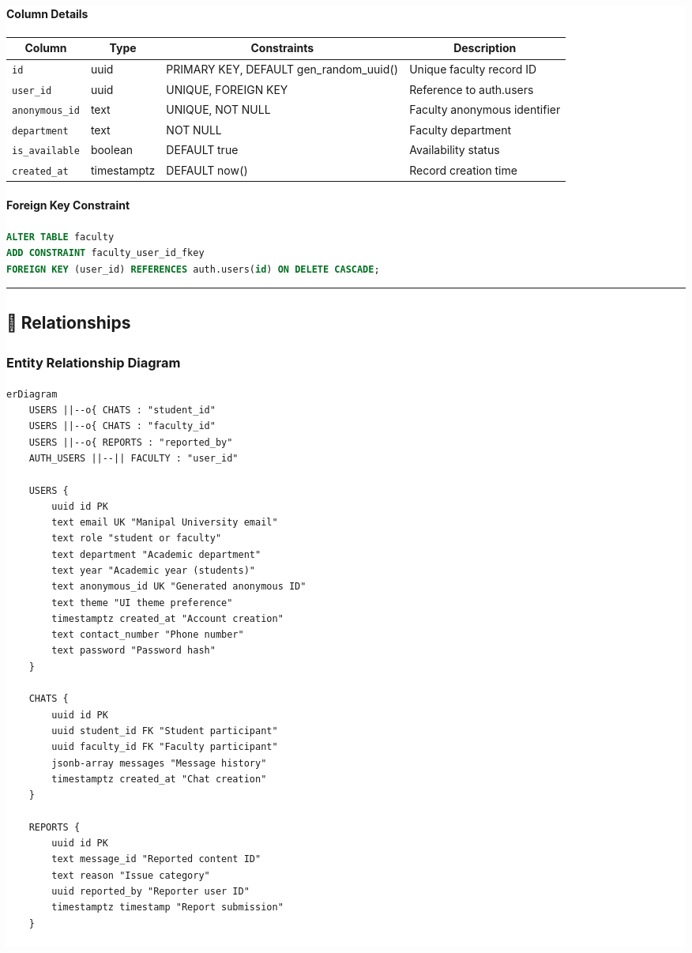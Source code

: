 #### Column Details

| Column | Type | Constraints | Description |
|--------|------|-------------|-------------|
| `id` | uuid | PRIMARY KEY, DEFAULT gen_random_uuid() | Unique faculty record ID |
| `user_id` | uuid | UNIQUE, FOREIGN KEY | Reference to auth.users |
| `anonymous_id` | text | UNIQUE, NOT NULL | Faculty anonymous identifier |
| `department` | text | NOT NULL | Faculty department |
| `is_available` | boolean | DEFAULT true | Availability status |
| `created_at` | timestamptz | DEFAULT now() | Record creation time |

#### Foreign Key Constraint
```sql
ALTER TABLE faculty 
ADD CONSTRAINT faculty_user_id_fkey 
FOREIGN KEY (user_id) REFERENCES auth.users(id) ON DELETE CASCADE;
```

---

## 🔗 Relationships

### Entity Relationship Diagram

```mermaid
erDiagram
    USERS ||--o{ CHATS : "student_id"
    USERS ||--o{ CHATS : "faculty_id"
    USERS ||--o{ REPORTS : "reported_by"
    AUTH_USERS ||--|| FACULTY : "user_id"
    
    USERS {
        uuid id PK
        text email UK "Manipal University email"
        text role "student or faculty"
        text department "Academic department"
        text year "Academic year (students)"
        text anonymous_id UK "Generated anonymous ID"
        text theme "UI theme preference"
        timestamptz created_at "Account creation"
        text contact_number "Phone number"
        text password "Password hash"
    }
    
    CHATS {
        uuid id PK
        uuid student_id FK "Student participant"
        uuid faculty_id FK "Faculty participant"
        jsonb-array messages "Message history"
        timestamptz created_at "Chat creation"
    }
    
    REPORTS {
        uuid id PK
        text message_id "Reported content ID"
        text reason "Issue category"
        uuid reported_by "Reporter user ID"
        timestamptz timestamp "Report submission"
    }
    
```